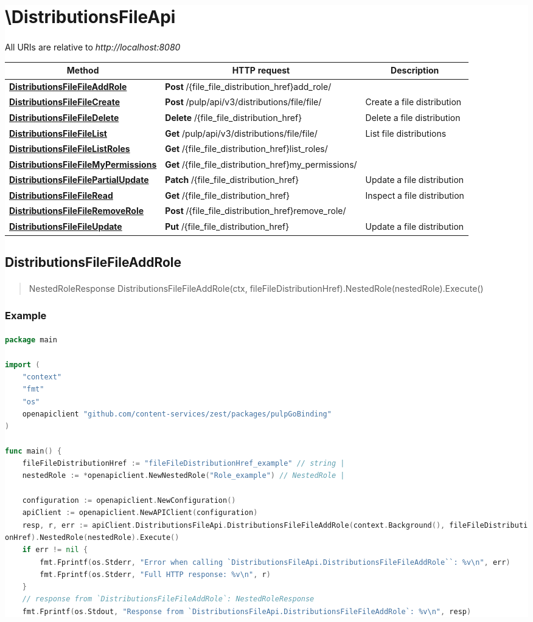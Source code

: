 # \DistributionsFileApi

All URIs are relative to *http://localhost:8080*

Method | HTTP request | Description
------------- | ------------- | -------------
[**DistributionsFileFileAddRole**](DistributionsFileApi.md#DistributionsFileFileAddRole) | **Post** /{file_file_distribution_href}add_role/ | 
[**DistributionsFileFileCreate**](DistributionsFileApi.md#DistributionsFileFileCreate) | **Post** /pulp/api/v3/distributions/file/file/ | Create a file distribution
[**DistributionsFileFileDelete**](DistributionsFileApi.md#DistributionsFileFileDelete) | **Delete** /{file_file_distribution_href} | Delete a file distribution
[**DistributionsFileFileList**](DistributionsFileApi.md#DistributionsFileFileList) | **Get** /pulp/api/v3/distributions/file/file/ | List file distributions
[**DistributionsFileFileListRoles**](DistributionsFileApi.md#DistributionsFileFileListRoles) | **Get** /{file_file_distribution_href}list_roles/ | 
[**DistributionsFileFileMyPermissions**](DistributionsFileApi.md#DistributionsFileFileMyPermissions) | **Get** /{file_file_distribution_href}my_permissions/ | 
[**DistributionsFileFilePartialUpdate**](DistributionsFileApi.md#DistributionsFileFilePartialUpdate) | **Patch** /{file_file_distribution_href} | Update a file distribution
[**DistributionsFileFileRead**](DistributionsFileApi.md#DistributionsFileFileRead) | **Get** /{file_file_distribution_href} | Inspect a file distribution
[**DistributionsFileFileRemoveRole**](DistributionsFileApi.md#DistributionsFileFileRemoveRole) | **Post** /{file_file_distribution_href}remove_role/ | 
[**DistributionsFileFileUpdate**](DistributionsFileApi.md#DistributionsFileFileUpdate) | **Put** /{file_file_distribution_href} | Update a file distribution



## DistributionsFileFileAddRole

> NestedRoleResponse DistributionsFileFileAddRole(ctx, fileFileDistributionHref).NestedRole(nestedRole).Execute()





### Example

```go
package main

import (
    "context"
    "fmt"
    "os"
    openapiclient "github.com/content-services/zest/packages/pulpGoBinding"
)

func main() {
    fileFileDistributionHref := "fileFileDistributionHref_example" // string | 
    nestedRole := *openapiclient.NewNestedRole("Role_example") // NestedRole | 

    configuration := openapiclient.NewConfiguration()
    apiClient := openapiclient.NewAPIClient(configuration)
    resp, r, err := apiClient.DistributionsFileApi.DistributionsFileFileAddRole(context.Background(), fileFileDistributionHref).NestedRole(nestedRole).Execute()
    if err != nil {
        fmt.Fprintf(os.Stderr, "Error when calling `DistributionsFileApi.DistributionsFileFileAddRole``: %v\n", err)
        fmt.Fprintf(os.Stderr, "Full HTTP response: %v\n", r)
    }
    // response from `DistributionsFileFileAddRole`: NestedRoleResponse
    fmt.Fprintf(os.Stdout, "Response from `DistributionsFileApi.DistributionsFileFileAddRole`: %v\n", resp)
```